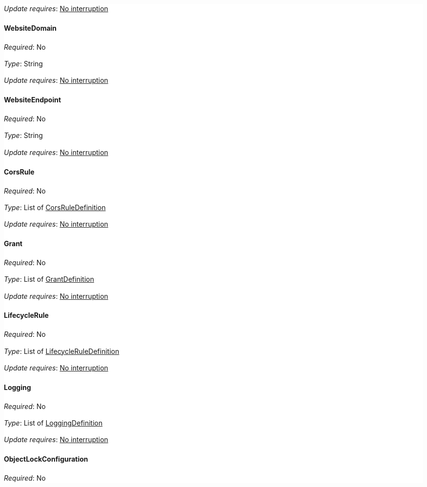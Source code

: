 _Update requires_: [No interruption](https://docs.aws.amazon.com/AWSCloudFormation/latest/UserGuide/using-cfn-updating-stacks-update-behaviors.html#update-no-interrupt)

#### WebsiteDomain

_Required_: No

_Type_: String

_Update requires_: [No interruption](https://docs.aws.amazon.com/AWSCloudFormation/latest/UserGuide/using-cfn-updating-stacks-update-behaviors.html#update-no-interrupt)

#### WebsiteEndpoint

_Required_: No

_Type_: String

_Update requires_: [No interruption](https://docs.aws.amazon.com/AWSCloudFormation/latest/UserGuide/using-cfn-updating-stacks-update-behaviors.html#update-no-interrupt)

#### CorsRule

_Required_: No

_Type_: List of <a href="corsruledefinition.md">CorsRuleDefinition</a>

_Update requires_: [No interruption](https://docs.aws.amazon.com/AWSCloudFormation/latest/UserGuide/using-cfn-updating-stacks-update-behaviors.html#update-no-interrupt)

#### Grant

_Required_: No

_Type_: List of <a href="grantdefinition.md">GrantDefinition</a>

_Update requires_: [No interruption](https://docs.aws.amazon.com/AWSCloudFormation/latest/UserGuide/using-cfn-updating-stacks-update-behaviors.html#update-no-interrupt)

#### LifecycleRule

_Required_: No

_Type_: List of <a href="lifecycleruledefinition.md">LifecycleRuleDefinition</a>

_Update requires_: [No interruption](https://docs.aws.amazon.com/AWSCloudFormation/latest/UserGuide/using-cfn-updating-stacks-update-behaviors.html#update-no-interrupt)

#### Logging

_Required_: No

_Type_: List of <a href="loggingdefinition.md">LoggingDefinition</a>

_Update requires_: [No interruption](https://docs.aws.amazon.com/AWSCloudFormation/latest/UserGuide/using-cfn-updating-stacks-update-behaviors.html#update-no-interrupt)

#### ObjectLockConfiguration

_Required_: No
